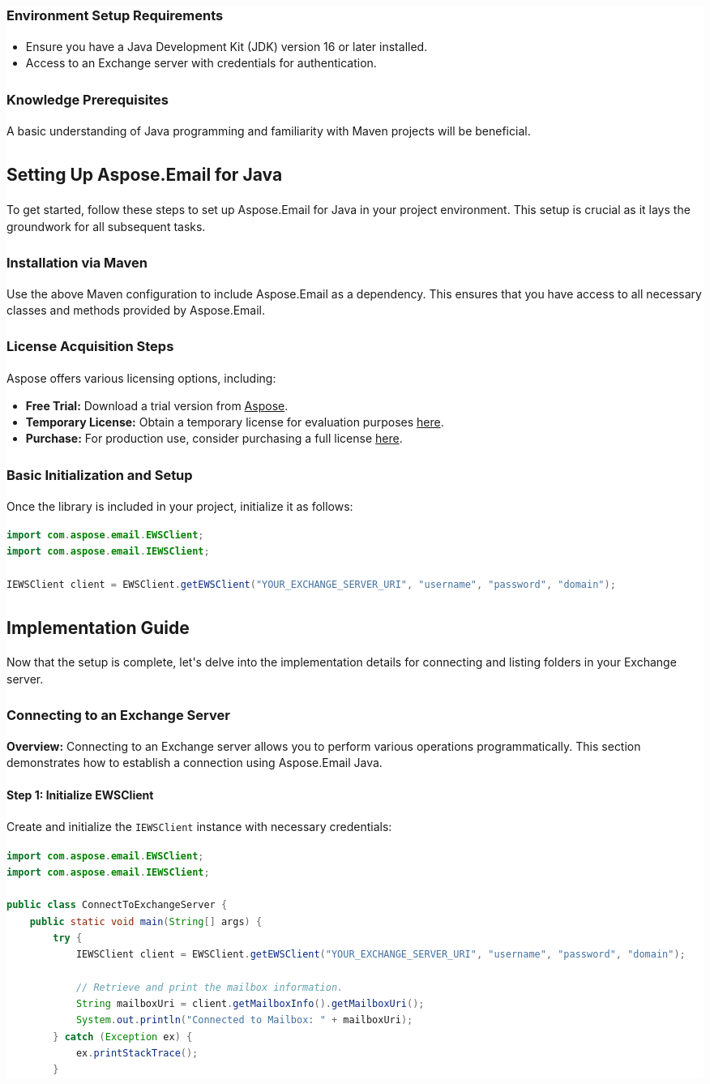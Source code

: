 ### Environment Setup Requirements
- Ensure you have a Java Development Kit (JDK) version 16 or later installed.
- Access to an Exchange server with credentials for authentication.

### Knowledge Prerequisites
A basic understanding of Java programming and familiarity with Maven projects will be beneficial.

## Setting Up Aspose.Email for Java
To get started, follow these steps to set up Aspose.Email for Java in your project environment. This setup is crucial as it lays the groundwork for all subsequent tasks.

### Installation via Maven
Use the above Maven configuration to include Aspose.Email as a dependency. This ensures that you have access to all necessary classes and methods provided by Aspose.Email.

### License Acquisition Steps
Aspose offers various licensing options, including:
- **Free Trial:** Download a trial version from [Aspose](https://releases.aspose.com/email/java/).
- **Temporary License:** Obtain a temporary license for evaluation purposes [here](https://purchase.aspose.com/temporary-license/).
- **Purchase:** For production use, consider purchasing a full license [here](https://purchase.aspose.com/buy).

### Basic Initialization and Setup
Once the library is included in your project, initialize it as follows:

```java
import com.aspose.email.EWSClient;
import com.aspose.email.IEWSClient;

IEWSClient client = EWSClient.getEWSClient("YOUR_EXCHANGE_SERVER_URI", "username", "password", "domain");
```

## Implementation Guide
Now that the setup is complete, let's delve into the implementation details for connecting and listing folders in your Exchange server.

### Connecting to an Exchange Server
**Overview:**
Connecting to an Exchange server allows you to perform various operations programmatically. This section demonstrates how to establish a connection using Aspose.Email Java.

#### Step 1: Initialize EWSClient
Create and initialize the `IEWSClient` instance with necessary credentials:

```java
import com.aspose.email.EWSClient;
import com.aspose.email.IEWSClient;

public class ConnectToExchangeServer {
    public static void main(String[] args) {
        try {
            IEWSClient client = EWSClient.getEWSClient("YOUR_EXCHANGE_SERVER_URI", "username", "password", "domain");

            // Retrieve and print the mailbox information.
            String mailboxUri = client.getMailboxInfo().getMailboxUri();
            System.out.println("Connected to Mailbox: " + mailboxUri);
        } catch (Exception ex) {
            ex.printStackTrace();
        }
```